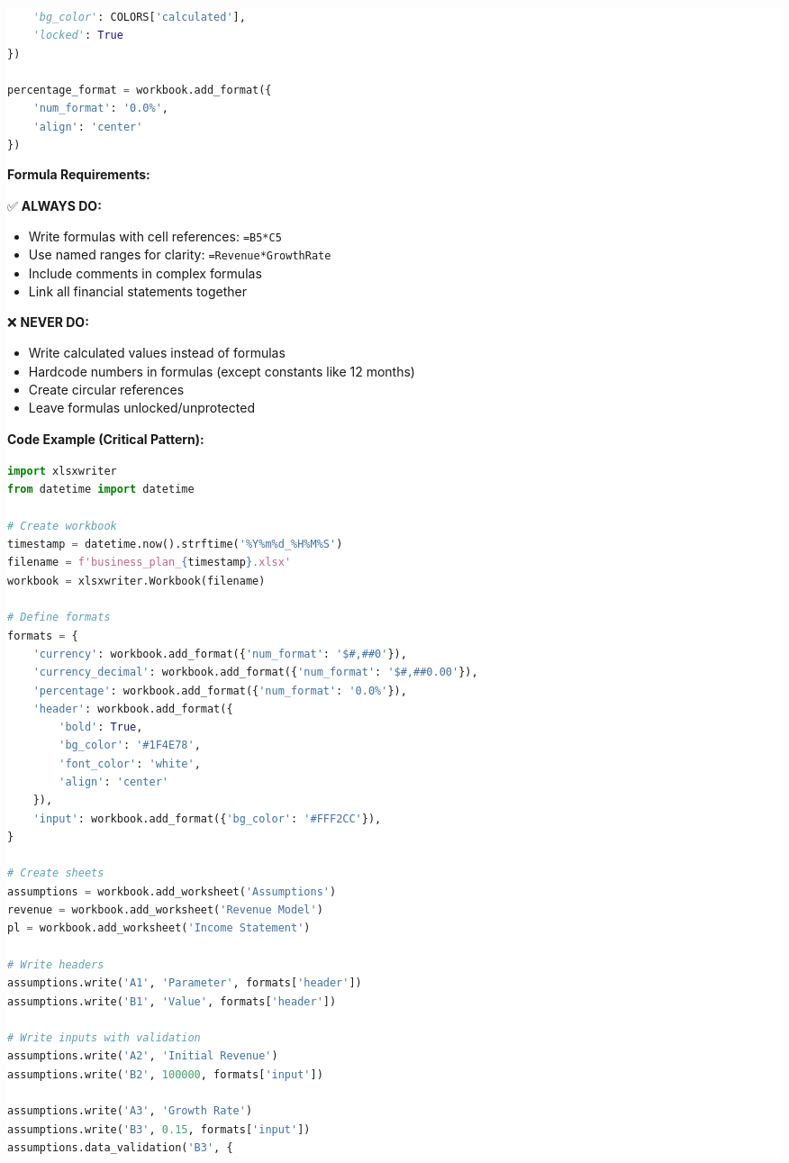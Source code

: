 ```python
    'bg_color': COLORS['calculated'],
    'locked': True
})

percentage_format = workbook.add_format({
    'num_format': '0.0%',
    'align': 'center'
})
```

**Formula Requirements:**

✅ **ALWAYS DO:**
- Write formulas with cell references: `=B5*C5`
- Use named ranges for clarity: `=Revenue*GrowthRate`
- Include comments in complex formulas
- Link all financial statements together

❌ **NEVER DO:**
- Write calculated values instead of formulas
- Hardcode numbers in formulas (except constants like 12 months)
- Create circular references
- Leave formulas unlocked/unprotected

**Code Example (Critical Pattern):**

```python
import xlsxwriter
from datetime import datetime

# Create workbook
timestamp = datetime.now().strftime('%Y%m%d_%H%M%S')
filename = f'business_plan_{timestamp}.xlsx'
workbook = xlsxwriter.Workbook(filename)

# Define formats
formats = {
    'currency': workbook.add_format({'num_format': '$#,##0'}),
    'currency_decimal': workbook.add_format({'num_format': '$#,##0.00'}),
    'percentage': workbook.add_format({'num_format': '0.0%'}),
    'header': workbook.add_format({
        'bold': True, 
        'bg_color': '#1F4E78', 
        'font_color': 'white',
        'align': 'center'
    }),
    'input': workbook.add_format({'bg_color': '#FFF2CC'}),
}

# Create sheets
assumptions = workbook.add_worksheet('Assumptions')
revenue = workbook.add_worksheet('Revenue Model')
pl = workbook.add_worksheet('Income Statement')

# Write headers
assumptions.write('A1', 'Parameter', formats['header'])
assumptions.write('B1', 'Value', formats['header'])

# Write inputs with validation
assumptions.write('A2', 'Initial Revenue')
assumptions.write('B2', 100000, formats['input'])

assumptions.write('A3', 'Growth Rate')
assumptions.write('B3', 0.15, formats['input'])
assumptions.data_validation('B3', {
```